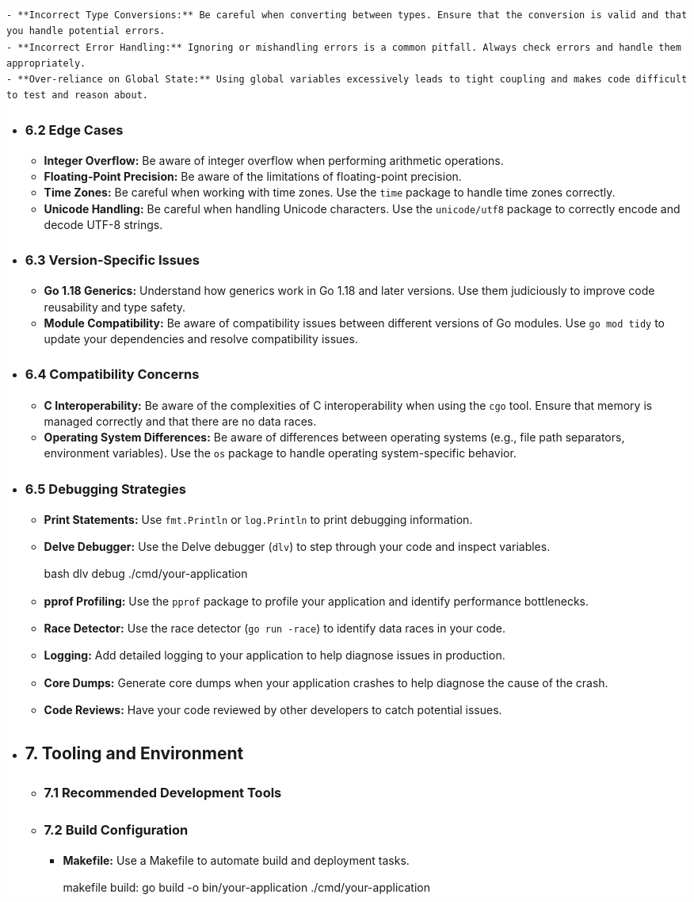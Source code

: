 
    - **Incorrect Type Conversions:** Be careful when converting between types. Ensure that the conversion is valid and that you handle potential errors.
    - **Incorrect Error Handling:** Ignoring or mishandling errors is a common pitfall. Always check errors and handle them appropriately.
    - **Over-reliance on Global State:** Using global variables excessively leads to tight coupling and makes code difficult to test and reason about.

- ### 6.2 Edge Cases

    - **Integer Overflow:** Be aware of integer overflow when performing arithmetic operations.
    - **Floating-Point Precision:** Be aware of the limitations of floating-point precision.
    - **Time Zones:** Be careful when working with time zones. Use the `time` package to handle time zones correctly.
    - **Unicode Handling:** Be careful when handling Unicode characters. Use the `unicode/utf8` package to correctly encode and decode UTF-8 strings.

- ### 6.3 Version-Specific Issues

    - **Go 1.18 Generics:**  Understand how generics work in Go 1.18 and later versions.  Use them judiciously to improve code reusability and type safety.
    - **Module Compatibility:**  Be aware of compatibility issues between different versions of Go modules.  Use `go mod tidy` to update your dependencies and resolve compatibility issues.

- ### 6.4 Compatibility Concerns

    - **C Interoperability:** Be aware of the complexities of C interoperability when using the `cgo` tool. Ensure that memory is managed correctly and that there are no data races.
    - **Operating System Differences:** Be aware of differences between operating systems (e.g., file path separators, environment variables). Use the `os` package to handle operating system-specific behavior.

- ### 6.5 Debugging Strategies

    - **Print Statements:** Use `fmt.Println` or `log.Println` to print debugging information.
    - **Delve Debugger:** Use the Delve debugger (`dlv`) to step through your code and inspect variables.

      bash
      dlv debug ./cmd/your-application


    - **pprof Profiling:** Use the `pprof` package to profile your application and identify performance bottlenecks.
    - **Race Detector:** Use the race detector (`go run -race`) to identify data races in your code.
    - **Logging:** Add detailed logging to your application to help diagnose issues in production.
    - **Core Dumps:** Generate core dumps when your application crashes to help diagnose the cause of the crash.
    - **Code Reviews:** Have your code reviewed by other developers to catch potential issues.

- ## 7. Tooling and Environment

    - ### 7.1 Recommended Development Tools

    - ### 7.2 Build Configuration

        - **Makefile:** Use a Makefile to automate build and deployment tasks.

          makefile
          build:
          go build -o bin/your-application ./cmd/your-application

